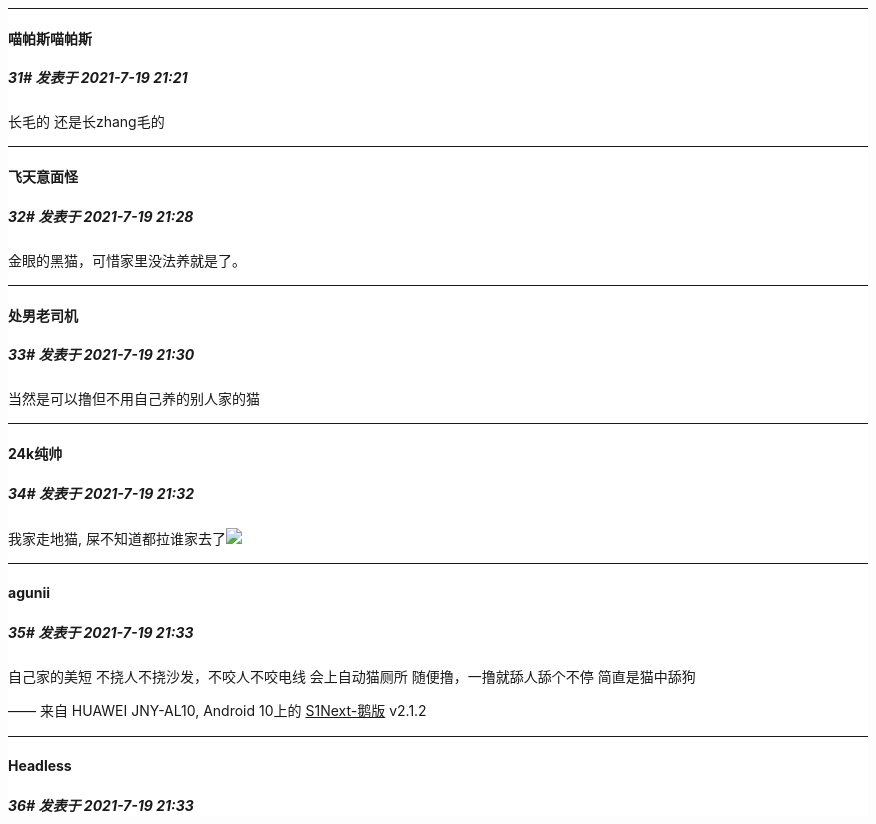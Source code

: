 


*****

####  喵帕斯喵帕斯  
##### 31#       发表于 2021-7-19 21:21


长毛的 还是长zhang毛的


*****

####  飞天意面怪  
##### 32#       发表于 2021-7-19 21:28


金眼的黑猫，可惜家里没法养就是了。


*****

####  处男老司机  
##### 33#       发表于 2021-7-19 21:30


当然是可以撸但不用自己养的别人家的猫


*****

####  24k纯帅  
##### 34#       发表于 2021-7-19 21:32


我家走地猫, 屎不知道都拉谁家去了<img src="https://static.saraba1st.com/image/smiley/face2017/066.png" referrerpolicy="no-referrer">


*****

####  agunii  
##### 35#       发表于 2021-7-19 21:33


自己家的美短
不挠人不挠沙发，不咬人不咬电线
会上自动猫厕所
随便撸，一撸就舔人舔个不停
简直是猫中舔狗

—— 来自 HUAWEI JNY-AL10, Android 10上的 [S1Next-鹅版](https://github.com/ykrank/S1-Next/releases) v2.1.2


*****

####  Headless  
##### 36#       发表于 2021-7-19 21:33
